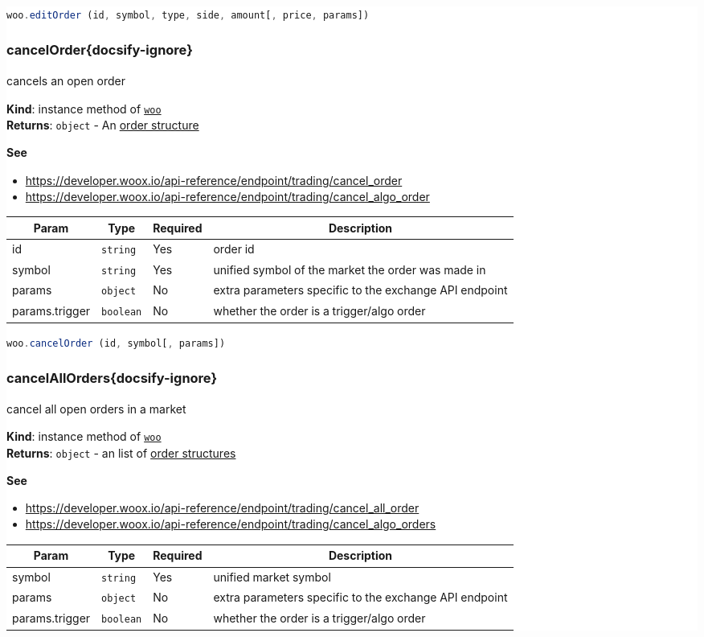 
```javascript
woo.editOrder (id, symbol, type, side, amount[, price, params])
```


<a name="cancelOrder" id="cancelorder"></a>

### cancelOrder{docsify-ignore}
cancels an open order

**Kind**: instance method of [<code>woo</code>](#woo)  
**Returns**: <code>object</code> - An [order structure](https://docs.ccxt.com/#/?id=order-structure)

**See**

- https://developer.woox.io/api-reference/endpoint/trading/cancel_order
- https://developer.woox.io/api-reference/endpoint/trading/cancel_algo_order


| Param | Type | Required | Description |
| --- | --- | --- | --- |
| id | <code>string</code> | Yes | order id |
| symbol | <code>string</code> | Yes | unified symbol of the market the order was made in |
| params | <code>object</code> | No | extra parameters specific to the exchange API endpoint |
| params.trigger | <code>boolean</code> | No | whether the order is a trigger/algo order |


```javascript
woo.cancelOrder (id, symbol[, params])
```


<a name="cancelAllOrders" id="cancelallorders"></a>

### cancelAllOrders{docsify-ignore}
cancel all open orders in a market

**Kind**: instance method of [<code>woo</code>](#woo)  
**Returns**: <code>object</code> - an list of [order structures](https://docs.ccxt.com/#/?id=order-structure)

**See**

- https://developer.woox.io/api-reference/endpoint/trading/cancel_all_order
- https://developer.woox.io/api-reference/endpoint/trading/cancel_algo_orders


| Param | Type | Required | Description |
| --- | --- | --- | --- |
| symbol | <code>string</code> | Yes | unified market symbol |
| params | <code>object</code> | No | extra parameters specific to the exchange API endpoint |
| params.trigger | <code>boolean</code> | No | whether the order is a trigger/algo order |
